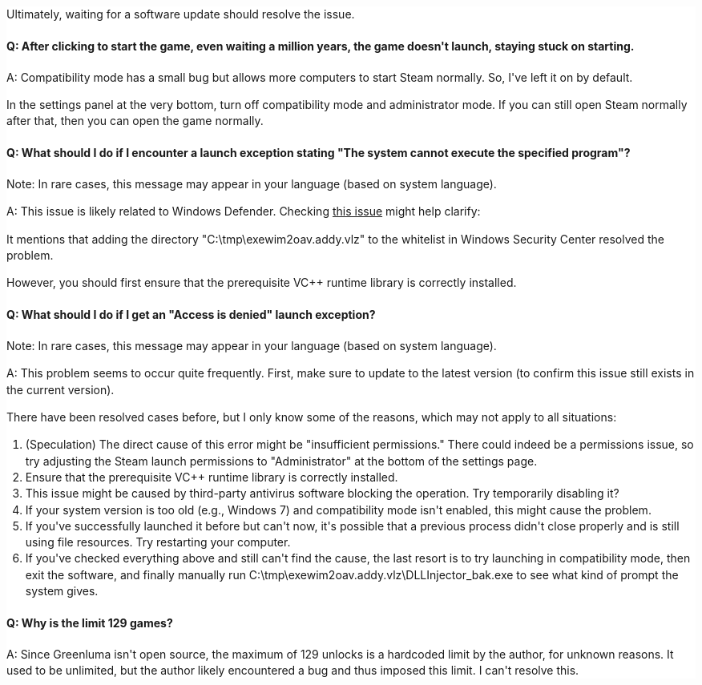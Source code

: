 Ultimately, waiting for a software update should resolve the issue.


#### Q: After clicking to start the game, even waiting a million years, the game doesn't launch, staying stuck on starting.

A: Compatibility mode has a small bug but allows more computers to start Steam normally. So, I've left it on by default.

In the settings panel at the very bottom, turn off compatibility mode and administrator mode. If you can still open Steam normally after that, then you can open the game normally.


#### Q: What should I do if I encounter a launch exception stating "The system cannot execute the specified program"?

Note: In rare cases, this message may appear in your language (based on system language).

A: This issue is likely related to Windows Defender. Checking [this issue](https://github.com/clinlx/CN_GreenLumaGUI/issues/12) might help clarify:

It mentions that adding the directory "C:\tmp\exewim2oav.addy.vlz" to the whitelist in Windows Security Center resolved the problem.

However, you should first ensure that the prerequisite VC++ runtime library is correctly installed.


#### Q: What should I do if I get an "Access is denied" launch exception?

Note: In rare cases, this message may appear in your language (based on system language).

A: This problem seems to occur quite frequently. First, make sure to update to the latest version (to confirm this issue still exists in the current version).

There have been resolved cases before, but I only know some of the reasons, which may not apply to all situations:

1. (Speculation) The direct cause of this error might be "insufficient permissions." There could indeed be a permissions issue, so try adjusting the Steam launch permissions to "Administrator" at the bottom of the settings page.
2. Ensure that the prerequisite VC++ runtime library is correctly installed.
3. This issue might be caused by third-party antivirus software blocking the operation. Try temporarily disabling it?
4. If your system version is too old (e.g., Windows 7) and compatibility mode isn't enabled, this might cause the problem.
5. If you've successfully launched it before but can't now, it's possible that a previous process didn't close properly and is still using file resources. Try restarting your computer.
6. If you've checked everything above and still can't find the cause, the last resort is to try launching in compatibility mode, then exit the software, and finally manually run C:\tmp\exewim2oav.addy.vlz\DLLInjector_bak.exe to see what kind of prompt the system gives.


#### Q: Why is the limit 129 games?

A: Since Greenluma isn't open source, the maximum of 129 unlocks is a hardcoded limit by the author, for unknown reasons. It used to be unlimited, but the author likely encountered a bug and thus imposed this limit. I can't resolve this.
